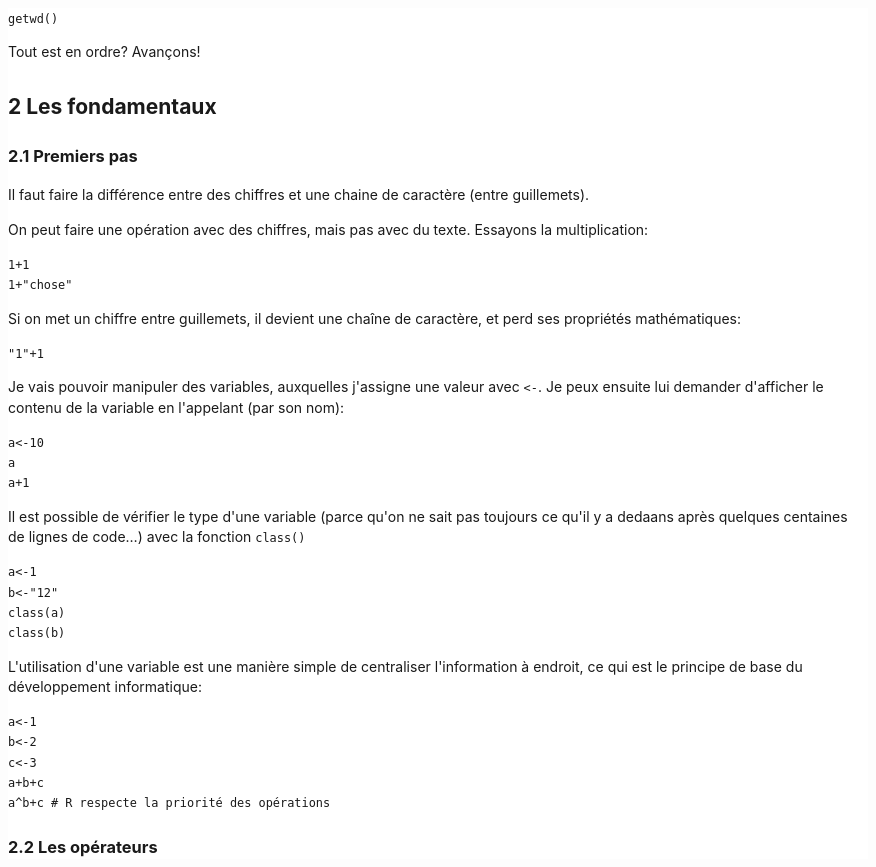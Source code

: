 ```{r}
getwd()
```

Tout est en ordre? Avançons!

## 2 Les fondamentaux

### 2.1 Premiers pas

Il faut faire la différence entre des chiffres et une chaine de caractère (entre guillemets).

On peut faire une opération avec des chiffres, mais pas avec du texte. Essayons la multiplication:

```{r,error=TRUE}
1+1
1+"chose"
```

Si on met un chiffre entre guillemets, il devient une chaîne de caractère, et perd ses propriétés mathématiques:

```{r,error=TRUE}
"1"+1
```

Je vais pouvoir manipuler des variables, auxquelles j'assigne une valeur avec `<-`. Je peux ensuite lui demander d'afficher le contenu de la variable en l'appelant (par son nom):

```{r}
a<-10
a
a+1
```

Il est possible de vérifier le type d'une variable (parce qu'on ne sait pas toujours ce qu'il y a dedaans après quelques centaines de lignes de code…) avec la fonction `class()`

```{r}
a<-1
b<-"12"
class(a)
class(b)
```

L'utilisation d'une variable est une manière simple de centraliser l'information à endroit, ce qui est le principe de base du développement informatique:

```{r}
a<-1
b<-2
c<-3
a+b+c
a^b+c # R respecte la priorité des opérations
```

### 2.2 Les opérateurs
